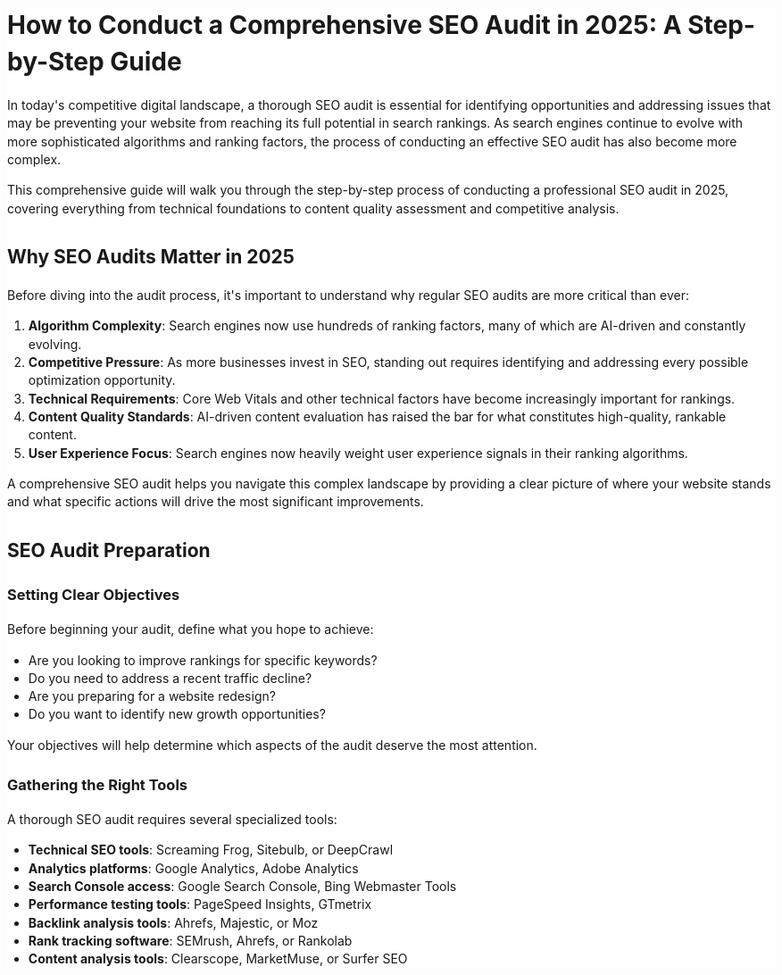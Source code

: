 # How to Conduct a Comprehensive SEO Audit in 2025: A Step-by-Step Guide

In today's competitive digital landscape, a thorough SEO audit is essential for identifying opportunities and addressing issues that may be preventing your website from reaching its full potential in search rankings. As search engines continue to evolve with more sophisticated algorithms and ranking factors, the process of conducting an effective SEO audit has also become more complex.

This comprehensive guide will walk you through the step-by-step process of conducting a professional SEO audit in 2025, covering everything from technical foundations to content quality assessment and competitive analysis.

## Why SEO Audits Matter in 2025

Before diving into the audit process, it's important to understand why regular SEO audits are more critical than ever:

1. **Algorithm Complexity**: Search engines now use hundreds of ranking factors, many of which are AI-driven and constantly evolving.
2. **Competitive Pressure**: As more businesses invest in SEO, standing out requires identifying and addressing every possible optimization opportunity.
3. **Technical Requirements**: Core Web Vitals and other technical factors have become increasingly important for rankings.
4. **Content Quality Standards**: AI-driven content evaluation has raised the bar for what constitutes high-quality, rankable content.
5. **User Experience Focus**: Search engines now heavily weight user experience signals in their ranking algorithms.

A comprehensive SEO audit helps you navigate this complex landscape by providing a clear picture of where your website stands and what specific actions will drive the most significant improvements.

## SEO Audit Preparation

### Setting Clear Objectives

Before beginning your audit, define what you hope to achieve:

- Are you looking to improve rankings for specific keywords?
- Do you need to address a recent traffic decline?
- Are you preparing for a website redesign?
- Do you want to identify new growth opportunities?

Your objectives will help determine which aspects of the audit deserve the most attention.

### Gathering the Right Tools

A thorough SEO audit requires several specialized tools:

- **Technical SEO tools**: Screaming Frog, Sitebulb, or DeepCrawl
- **Analytics platforms**: Google Analytics, Adobe Analytics
- **Search Console access**: Google Search Console, Bing Webmaster Tools
- **Performance testing tools**: PageSpeed Insights, GTmetrix
- **Backlink analysis tools**: Ahrefs, Majestic, or Moz
- **Rank tracking software**: SEMrush, Ahrefs, or Rankolab
- **Content analysis tools**: Clearscope, MarketMuse, or Surfer SEO
